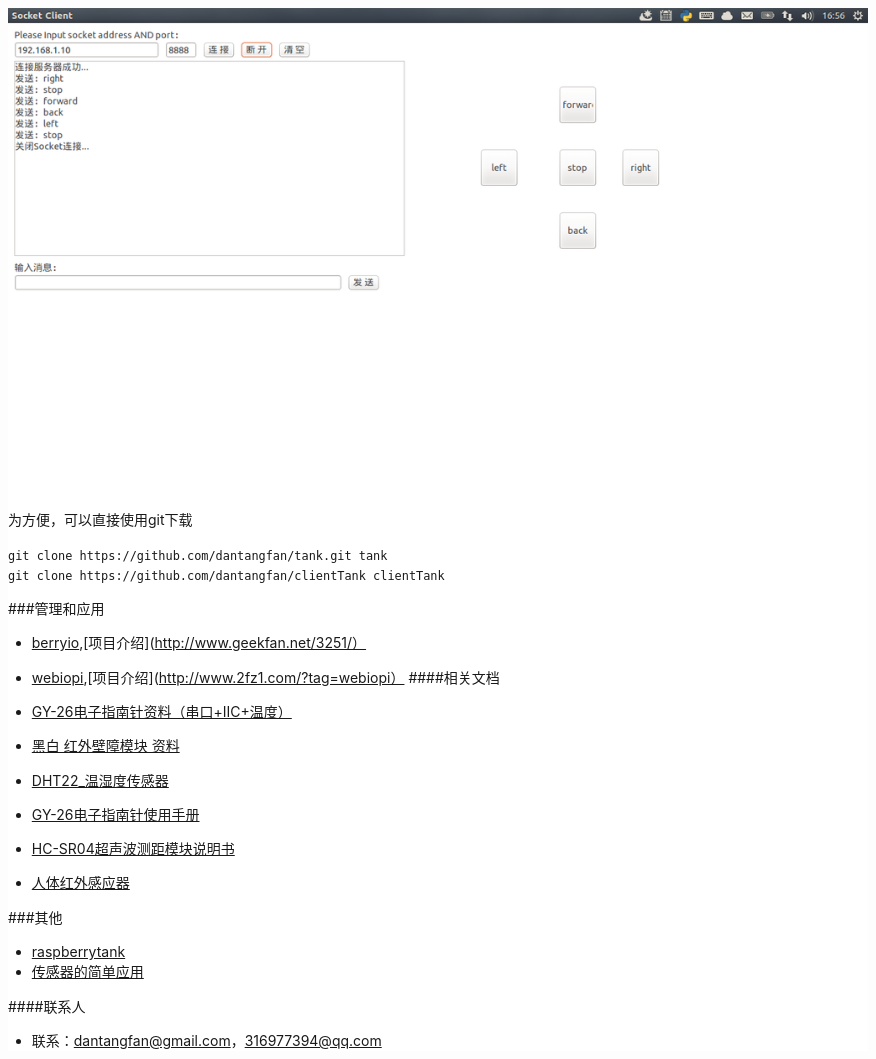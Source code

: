 ![ ](/images/raspberry-car/pc_client.png)

为方便，可以直接使用git下载

```
git clone https://github.com/dantangfan/tank.git tank
git clone https://github.com/dantangfan/clientTank clientTank
```

###管理和应用
* [berryio](https://github.com/NeonHorizon/berryio),[项目介绍](http://www.geekfan.net/3251/）

* [webiopi](https://code.google.com/p/webiopi/),[项目介绍](http://www.2fz1.com/?tag=webiopi）
####相关文档

* [GY-26电子指南针资料（串口+IIC+温度）](http://ishare.iask.sina.com.cn/f/61335036.html)
* [黑白 红外壁障模块 资料](http://share.eepw.com.cn/share/download/id/165040)
* [DHT22_温湿度传感器](http://wenku.baidu.com/view/8f46c2d1b9f3f90f76c61b4f.html)
* [GY-26电子指南针使用手册](http://wenku.baidu.com/view/272b0c69a98271fe910ef926.html)
* [HC-SR04超声波测距模块说明书](http://wenku.baidu.com/view/ce9e5e48767f5acfa1c7cd8a.html)
* [人体红外感应器](http://forum.stmlabs.com/showthread.php?tid=5549)

###其他

* [raspberrytank](http://raspberrytank.ianrenton.com/)
* [传感器的简单应用](http://www.apinglai.com/category/arm/)

####联系人

* 联系：dantangfan@gmail.com，316977394@qq.com
